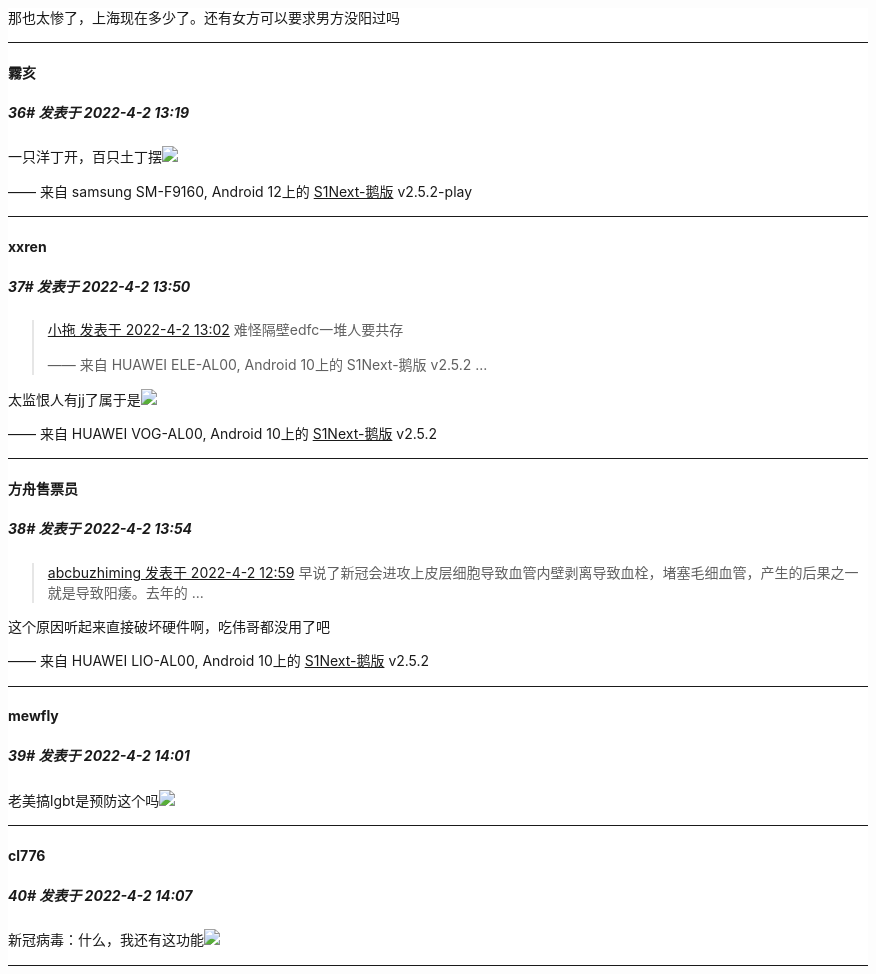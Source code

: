 那也太惨了，上海现在多少了。还有女方可以要求男方没阳过吗

*****

####  霧亥  
##### 36#       发表于 2022-4-2 13:19

一只洋丁开，百只土丁摆<img src="https://static.saraba1st.com/image/smiley/face2017/068.png" referrerpolicy="no-referrer">

—— 来自 samsung SM-F9160, Android 12上的 [S1Next-鹅版](https://github.com/ykrank/S1-Next/releases) v2.5.2-play

*****

####  xxren  
##### 37#       发表于 2022-4-2 13:50

<blockquote><a href="httphttps://bbs.saraba1st.com/2b/forum.php?mod=redirect&amp;goto=findpost&amp;pid=55284349&amp;ptid=2062129" target="_blank">小拖 发表于 2022-4-2 13:02</a>
难怪隔壁edfc一堆人要共存

—— 来自 HUAWEI ELE-AL00, Android 10上的 S1Next-鹅版 v2.5.2 ...</blockquote>
太监恨人有jj了属于是<img src="https://static.saraba1st.com/image/smiley/face2017/067.png" referrerpolicy="no-referrer">

—— 来自 HUAWEI VOG-AL00, Android 10上的 [S1Next-鹅版](https://github.com/ykrank/S1-Next/releases) v2.5.2

*****

####  方舟售票员  
##### 38#       发表于 2022-4-2 13:54

<blockquote><a href="httphttps://bbs.saraba1st.com/2b/forum.php?mod=redirect&amp;goto=findpost&amp;pid=55284321&amp;ptid=2062129" target="_blank">abcbuzhiming 发表于 2022-4-2 12:59</a>
早说了新冠会进攻上皮层细胞导致血管内壁剥离导致血栓，堵塞毛细血管，产生的后果之一就是导致阳痿。去年的 ...</blockquote>
这个原因听起来直接破坏硬件啊，吃伟哥都没用了吧

—— 来自 HUAWEI LIO-AL00, Android 10上的 [S1Next-鹅版](https://github.com/ykrank/S1-Next/releases) v2.5.2

*****

####  mewfly  
##### 39#       发表于 2022-4-2 14:01

老美搞lgbt是预防这个吗<img src="https://static.saraba1st.com/image/smiley/face2017/018.png" referrerpolicy="no-referrer">

*****

####  cl776  
##### 40#       发表于 2022-4-2 14:07

新冠病毒：什么，我还有这功能<img src="https://static.saraba1st.com/image/smiley/face2017/105.png" referrerpolicy="no-referrer">

*****
